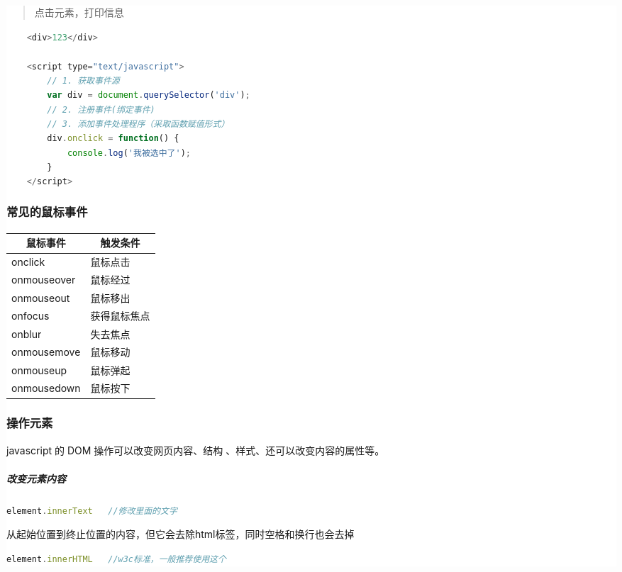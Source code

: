 
> 点击元素，打印信息

```javascript
	<div>123</div>

	<script type="text/javascript">
		// 1. 获取事件源
		var div = document.querySelector('div');
		// 2. 注册事件(绑定事件)
		// 3. 添加事件处理程序（采取函数赋值形式）
		div.onclick = function() {
			console.log('我被选中了');
		}
	</script>
```


### 常见的鼠标事件

| 鼠标事件    | 触发条件     |
| ----------- | ------------ |
| onclick     | 鼠标点击     |
| onmouseover | 鼠标经过     |
| onmouseout  | 鼠标移出     |
| onfocus     | 获得鼠标焦点 |
| onblur      | 失去焦点     |
| onmousemove | 鼠标移动     |
| onmouseup   | 鼠标弹起     |
| onmousedown | 鼠标按下     |



### 操作元素

javascript 的 DOM 操作可以改变网页内容、结构 、样式、还可以改变内容的属性等。





##### 改变元素内容



```javascript
element.innerText	//修改里面的文字
```

从起始位置到终止位置的内容，但它会去除html标签，同时空格和换行也会去掉

```javascript
element.innerHTML	//w3c标准，一般推荐使用这个
```
